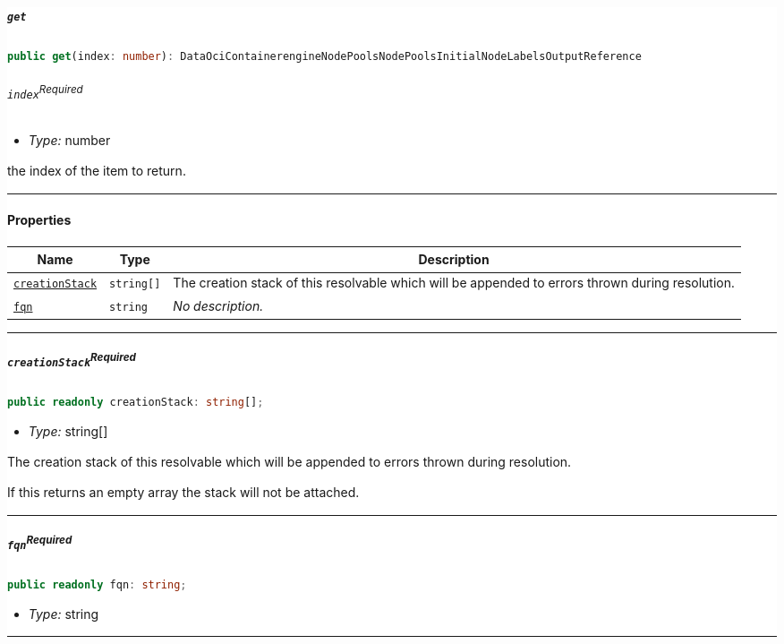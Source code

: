 ##### `get` <a name="get" id="rhizo-co-terraform-provider-oci.dataOciContainerengineNodePools.DataOciContainerengineNodePoolsNodePoolsInitialNodeLabelsList.get"></a>

```typescript
public get(index: number): DataOciContainerengineNodePoolsNodePoolsInitialNodeLabelsOutputReference
```

###### `index`<sup>Required</sup> <a name="index" id="rhizo-co-terraform-provider-oci.dataOciContainerengineNodePools.DataOciContainerengineNodePoolsNodePoolsInitialNodeLabelsList.get.parameter.index"></a>

- *Type:* number

the index of the item to return.

---


#### Properties <a name="Properties" id="Properties"></a>

| **Name** | **Type** | **Description** |
| --- | --- | --- |
| <code><a href="#rhizo-co-terraform-provider-oci.dataOciContainerengineNodePools.DataOciContainerengineNodePoolsNodePoolsInitialNodeLabelsList.property.creationStack">creationStack</a></code> | <code>string[]</code> | The creation stack of this resolvable which will be appended to errors thrown during resolution. |
| <code><a href="#rhizo-co-terraform-provider-oci.dataOciContainerengineNodePools.DataOciContainerengineNodePoolsNodePoolsInitialNodeLabelsList.property.fqn">fqn</a></code> | <code>string</code> | *No description.* |

---

##### `creationStack`<sup>Required</sup> <a name="creationStack" id="rhizo-co-terraform-provider-oci.dataOciContainerengineNodePools.DataOciContainerengineNodePoolsNodePoolsInitialNodeLabelsList.property.creationStack"></a>

```typescript
public readonly creationStack: string[];
```

- *Type:* string[]

The creation stack of this resolvable which will be appended to errors thrown during resolution.

If this returns an empty array the stack will not be attached.

---

##### `fqn`<sup>Required</sup> <a name="fqn" id="rhizo-co-terraform-provider-oci.dataOciContainerengineNodePools.DataOciContainerengineNodePoolsNodePoolsInitialNodeLabelsList.property.fqn"></a>

```typescript
public readonly fqn: string;
```

- *Type:* string

---